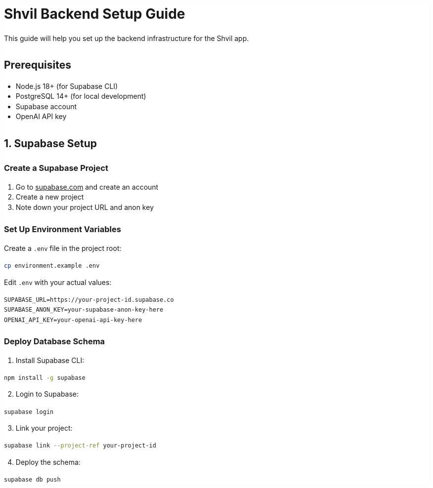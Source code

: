 # Shvil Backend Setup Guide

This guide will help you set up the backend infrastructure for the Shvil app.

## Prerequisites

- Node.js 18+ (for Supabase CLI)
- PostgreSQL 14+ (for local development)
- Supabase account
- OpenAI API key

## 1. Supabase Setup

### Create a Supabase Project

1. Go to [supabase.com](https://supabase.com) and create an account
2. Create a new project
3. Note down your project URL and anon key

### Set Up Environment Variables

Create a `.env` file in the project root:

```bash
cp environment.example .env
```

Edit `.env` with your actual values:

```env
SUPABASE_URL=https://your-project-id.supabase.co
SUPABASE_ANON_KEY=your-supabase-anon-key-here
OPENAI_API_KEY=your-openai-api-key-here
```

### Deploy Database Schema

1. Install Supabase CLI:
```bash
npm install -g supabase
```

2. Login to Supabase:
```bash
supabase login
```

3. Link your project:
```bash
supabase link --project-ref your-project-id
```

4. Deploy the schema:
```bash
supabase db push
```
